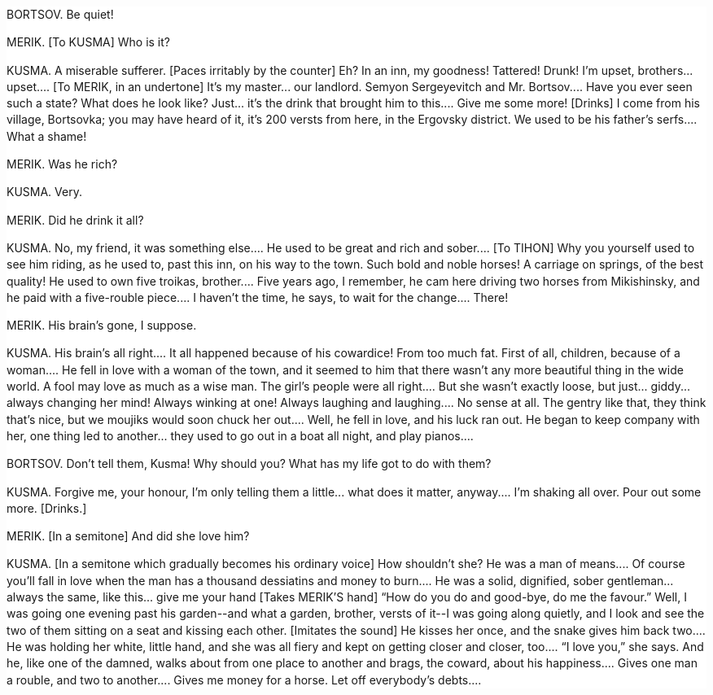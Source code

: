 BORTSOV. Be quiet!

MERIK. [To KUSMA] Who is it?

KUSMA. A miserable sufferer. [Paces irritably by the counter] Eh? In an
inn, my goodness! Tattered! Drunk! I’m upset, brothers... upset....
[To MERIK, in an undertone] It’s my master... our landlord. Semyon
Sergeyevitch and Mr. Bortsov.... Have you ever seen such a state? What
does he look like? Just... it’s the drink that brought him to this....
Give me some more! [Drinks] I come from his village, Bortsovka; you may
have heard of it, it’s 200 versts from here, in the Ergovsky district.
We used to be his father’s serfs.... What a shame!

MERIK. Was he rich?

KUSMA. Very.

MERIK. Did he drink it all?

KUSMA. No, my friend, it was something else.... He used to be great and
rich and sober.... [To TIHON] Why you yourself used to see him riding,
as he used to, past this inn, on his way to the town. Such bold and
noble horses! A carriage on springs, of the best quality! He used to
own five troikas, brother.... Five years ago, I remember, he cam here
driving two horses from Mikishinsky, and he paid with a five-rouble
piece.... I haven’t the time, he says, to wait for the change.... There!

MERIK. His brain’s gone, I suppose.

KUSMA. His brain’s all right.... It all happened because of his
cowardice! From too much fat. First of all, children, because of a
woman.... He fell in love with a woman of the town, and it seemed to him
that there wasn’t any more beautiful thing in the wide world. A fool may
love as much as a wise man. The girl’s people were all right.... But
she wasn’t exactly loose, but just... giddy... always changing her mind!
Always winking at one! Always laughing and laughing.... No sense at all.
The gentry like that, they think that’s nice, but we moujiks would soon
chuck her out.... Well, he fell in love, and his luck ran out. He began
to keep company with her, one thing led to another... they used to go
out in a boat all night, and play pianos....

BORTSOV. Don’t tell them, Kusma! Why should you? What has my life got to
do with them?

KUSMA. Forgive me, your honour, I’m only telling them a little... what
does it matter, anyway.... I’m shaking all over. Pour out some more.
[Drinks.]

MERIK. [In a semitone] And did she love him?

KUSMA. [In a semitone which gradually becomes his ordinary voice] How
shouldn’t she? He was a man of means.... Of course you’ll fall in love
when the man has a thousand dessiatins and money to burn.... He was a
solid, dignified, sober gentleman... always the same, like this... give
me your hand [Takes MERIK’S hand] “How do you do and good-bye, do me
the favour.” Well, I was going one evening past his garden--and what a
garden, brother, versts of it--I was going along quietly, and I look and
see the two of them sitting on a seat and kissing each other. [Imitates
the sound] He kisses her once, and the snake gives him back two.... He
was holding her white, little hand, and she was all fiery and kept on
getting closer and closer, too.... “I love you,” she says. And he, like
one of the damned, walks about from one place to another and brags,
the coward, about his happiness.... Gives one man a rouble, and two to
another.... Gives me money for a horse. Let off everybody’s debts....
